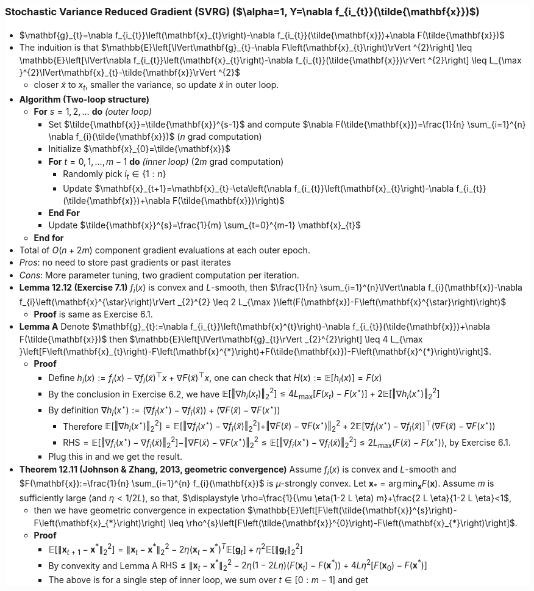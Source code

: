 ### Stochastic Variance Reduced Gradient (SVRG) ($\alpha=1, Y=\nabla f_{i_{t}}(\tilde{\mathbf{x}})$)
- $\mathbf{g}_{t}=\nabla f_{i_{t}}\left(\mathbf{x}_{t}\right)-\nabla f_{i_{t}}(\tilde{\mathbf{x}})+\nabla F(\tilde{\mathbf{x}})$
- The induition is that $\mathbb{E}\left[\lVert\mathbf{g}_{t}-\nabla F\left(\mathbf{x}_{t}\right)\rVert ^{2}\right] \leq \mathbb{E}\left[\lVert\nabla f_{i_{t}}\left(\mathbf{x}_{t}\right)-\nabla f_{i_{t}}(\tilde{\mathbf{x}})\rVert ^{2}\right] \leq L_{\max }^{2}\lVert\mathbf{x}_{t}-\tilde{\mathbf{x}}\rVert ^{2}$
    - closer $\tilde{x}$ to $x_t$, smaller the variance, so update $\tilde{x}$ in outer loop.
- **Algorithm (Two-loop structure)**
    - **For** $s=1,2, \ldots$ **do** *(outer loop)*
        - Set $\tilde{\mathbf{x}}=\tilde{\mathbf{x}}^{s-1}$ and compute $\nabla F(\tilde{\mathbf{x}})=\frac{1}{n} \sum_{i=1}^{n} \nabla f_{i}(\tilde{\mathbf{x}})$ ($n$ grad computation)
        - Initialize $\mathbf{x}_{0}=\tilde{\mathbf{x}}$
        - **For** $t=0,1, \ldots, m-1$ **do** *(inner loop)* ($2m$ grad computation)
            - Randomly pick $i_{t} \in\{1:n\}$
            - Update $\mathbf{x}_{t+1}=\mathbf{x}_{t}-\eta\left(\nabla f_{i_{t}}\left(\mathbf{x}_{t}\right)-\nabla f_{i_{t}}(\tilde{\mathbf{x}})+\nabla F(\tilde{\mathbf{x}})\right)$
        - **End For**
        - Update $\tilde{\mathbf{x}}^{s}=\frac{1}{m} \sum_{t=0}^{m-1} \mathbf{x}_{t}$
    - **End for**
- Total of $O(n+2m)$ component gradient evaluations at each outer epoch.
- *Pros*: no need to store past gradients or past iterates
- *Cons*: More parameter tuning, two gradient computation per iteration.
- **Lemma 12.12 (Exercise 7.1)** $f_i(x)$ is convex and $L$-smooth, then $\frac{1}{n} \sum_{i=1}^{n}\lVert\nabla f_{i}(\mathbf{x})-\nabla f_{i}\left(\mathbf{x}^{\star}\right)\rVert _{2}^{2} \leq 2 L_{\max }\left(F(\mathbf{x})-F\left(\mathbf{x}^{\star}\right)\right)$
    - **Proof** is same as Exercise 6.1.
- **Lemma A** Denote $\mathbf{g}_{t}:=\nabla f_{i_{t}}\left(\mathbf{x}^{t}\right)-\nabla f_{i_{t}}(\tilde{\mathbf{x}})+\nabla F(\tilde{\mathbf{x}})$ then $\mathbb{E}\left[\lVert\mathbf{g}_{t}\rVert _{2}^{2}\right] \leq 4 L_{\max }\left[F\left(\mathbf{x}_{t}\right)-F\left(\mathbf{x}^{*}\right)+F(\tilde{\mathbf{x}})-F\left(\mathbf{x}^{*}\right)\right]$.
    - **Proof**
        - Define $h_i(x) := f_i(x) - \nabla f_i (\tilde{x})^{\top} x + \nabla F (\tilde{x})^{\top} x$, one can check that $H(x) := \mathbb{E}[h_i(x)] = F(x)$
        - By the conclusion in Exercise 6.2, we have $\mathbb{E}[\Vert \nabla h_i(x_t)\Vert _2^2]\leq 4 L_{\max}[F(x_t) - F(x^{\star})] + 2\mathbb{E}[\Vert \nabla h_i(x^{\star})\Vert ^2_2]$
        - By definition $\nabla h_i(x^{\star}) := (\nabla f_i(x^{\star}) - \nabla f_i(\tilde{x})) + (\nabla F(\tilde{x})- \nabla F(x^{\star}))$
            - Therefore $\mathbb{E}[\Vert \nabla h_i(x^{\star})\Vert ^2_2] = \mathbb{E}[\Vert \nabla f_i(x^{\star}) - \nabla f_i(\tilde{x})\Vert ^2_2] + \Vert \nabla F(\tilde{x})- \nabla F(x^{\star})\Vert ^2_2 + 2\mathbb{E}[\nabla f_i(x^{\star}) - \nabla f_i(\tilde{x})]^{\top}(\nabla F(\tilde{x})- \nabla F(x^{\star}))$
            - $\mathsf{RHS} = \mathbb{E}[\Vert \nabla f_i(x^{\star}) - \nabla f_i(\tilde{x})\Vert ^2_2] - \Vert \nabla F(\tilde{x})- \nabla F(x^{\star})\Vert ^2_2 \leq \mathbb{E}[\Vert \nabla f_i(x^{\star}) - \nabla f_i(\tilde{x})\Vert ^2_2] \leq 2L_{\max}(F(\tilde{x})- F(x^{\star}))$, by Exercise 6.1.
        - Plug this in and we get the result.
- **Theorem 12.11 (Johnson & Zhang, 2013, geometric convergence)** Assume $f_i(x)$ is convex and $L$-smooth and $F(\mathbf{x}):=\frac{1}{n} \sum_{i=1}^{n} f_{i}(\mathbf{x})$ is $\mu$-strongly convex. Let $\mathbf{x}_{*}=\arg \min _{\mathbf{x}} F(\mathbf{x})$. Assume $m$ is sufficiently large (and $\eta < 1/2L$), so that, $\displaystyle \rho=\frac{1}{\mu \eta(1-2 L \eta) m}+\frac{2 L \eta}{1-2 L \eta}<1$,
    - then we have geometric convergence in expectation $\mathbb{E}\left[F\left(\tilde{\mathbf{x}}^{s}\right)-F\left(\mathbf{x}_{*}\right)\right] \leq \rho^{s}\left[F\left(\tilde{\mathbf{x}}^{0}\right)-F\left(\mathbf{x}_{*}\right)\right]$.
    - **Proof**
        - $\mathbb{E}\left[\lVert\mathbf{x}_{t+1}-\mathbf{x}^{*}\rVert _{2}^{2}\right]=\lVert\mathbf{x}_{t}-\mathbf{x}^{*}\rVert _{2}^{2}-2 \eta\left(\mathbf{x}_{t}-\mathbf{x}^{*}\right)^{T} \mathbb{E}\left[\mathbf{g}_{t}\right]+\eta^{2} \mathbb{E}\left[\lVert\mathbf{g}_{t}\rVert _{2}^{2}\right]$
        - By convexity and Lemma A $\mathsf{RHS} \leq\lVert\mathbf{x}_{t}-\mathbf{x}^{*}\rVert _{2}^{2}-2 \eta(1-2 L \eta)\left(F\left(\mathbf{x}_{t}\right)-F\left(\mathbf{x}^{*}\right)\right)+4 L \eta^{2}\left[F(\mathbf{x}_0)-F\left(\mathbf{x}^{*}\right)\right]$
        - The above is for a single step of inner loop, we sum over $t\in[0:m-1]$ and get